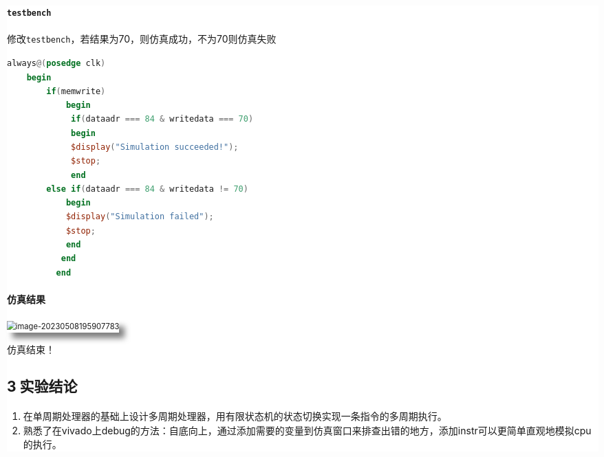#### `testbench`

修改`testbench`，若结果为70，则仿真成功，不为70则仿真失败

```verilog
always@(posedge clk)
    begin 
        if(memwrite) 
            begin
             if(dataadr === 84 & writedata === 70)
             begin 
             $display("Simulation succeeded!");
             $stop;
             end
        else if(dataadr === 84 & writedata != 70)
            begin
            $display("Simulation failed");
            $stop;
            end
           end
          end
```

#### 仿真结果

<img src="C:\Users\cos\AppData\Roaming\Typora\typora-user-images\image-20230508195907783.png" alt="image-20230508195907783" style="zoom:80%; box-shadow:10px 10px 10px rgba(0,0,0,0.5)" />

仿真结束！

## 3 实验结论

1. 在单周期处理器的基础上设计多周期处理器，用有限状态机的状态切换实现一条指令的多周期执行。
2. 熟悉了在vivado上debug的方法：自底向上，通过添加需要的变量到仿真窗口来排查出错的地方，添加instr可以更简单直观地模拟cpu的执行。


